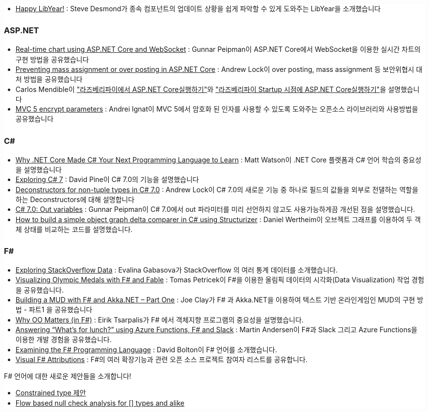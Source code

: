 * [Happy LibYear!](https://stevedesmond.ca/blog/happy-libyear) : Steve Desmond가 종속 컴포넌트의 업데이트 상황을 쉽게 파악할 수 있게 도와주는 LibYear을 소개했습니다

### ASP.NET
* [Real-time chart using ASP.NET Core and WebSocket](http://gunnarpeipman.com/2017/03/aspnet-core-websocket-chart/) : Gunnar Peipman이 ASP.NET Core에서 WebSocket을 이용한 실시간 차트의 구현 방법을 공유했습니다
* [Preventing mass assignment or over posting in ASP.NET Core](https://andrewlock.net/preventing-mass-assignment-or-over-posting-in-asp-net-core/) : Andrew Lock이 over posting, mass assignment 등 보안위협시 대처 방법을 공유했습니다
* Carlos Mendible이 ["라즈베리파이에서 ASP.NET Core실행하기"](https://carlos.mendible.com/2017/03/21/step-by-step-running-aspnet-core-on-raspberry-pi/)와 ["라즈베리파이 Startup 시점에 ASP.NET Core실행하기"](https://carlos.mendible.com/2017/03/26/raspberry-pi-run-aspnet-core-on-startup/)을 설명했습니다
* [MVC 5 encrypt parameters](http://msprogrammer.serviciipeweb.ro/2017/03/20/mvc-5-encrypt-parameters/) : Andrei Ignat이 MVC 5에서 암호화 된 인자를 사용할 수 있도록 도와주는 오픈소스 라이브러리와 사용방법을 공유했습니다

### C#
* [Why .NET Core Made C# Your Next Programming Language to Learn](https://stackify.com/net-core-csharp-next-programming-language/) : Matt Watson이 .NET Core 플랫폼과 C# 언어 학습의 중요성을 설명했습니다
* [Exploring C# 7](http://davidpine.net/blog/exploring-csharp-seven/) : David Pine이 C# 7.0의 기능을 설명했습니다
* [Deconstructors for non-tuple types in C# 7.0](https://andrewlock.net/deconstructors-for-non-tuple-types-in-c-7-0/) : Andrew Lock이 C# 7.0의 새로운 기능 중 하나로 필드의 값들을 외부로 전댈하는 역할을 하는 Deconstructors에 대해 설명합니다
* [C# 7.0: Out variables](http://gunnarpeipman.com/2017/03/csharp-out-variables/) : Gunnar Peipman이 C# 7.0에서 out 파라미터를 미리 선언하지 않고도 사용가능하게끔 개선된 점을 설명했습니다.
* [How to build a simple object graph delta comparer in C# using Structurizer](https://danielwertheim.se/how-to-build-a-simple-object-graph-delta-comparer-in-csharp-using-structurizer/) : Daniel Wertheim이 오브젝트 그래프를 이용하여 두 객체 상태를 비교하는 코드를 설명했습니다.

### F#
* [Exploring StackOverflow Data](https://www.youtube.com/watch?v=VU1ObHfDNPQ) : Evalina Gabasova가 StackOverflow 의 여러 통계 데이터를 소개했습니다.
* [Visualizing Olympic Medals with F# and Fable](https://www.youtube.com/watch?v=C4xzEudljWE) : Tomas Petricek이 F#을 이용한 올림픽 데이터의 시각화(Data Visualization) 작업 경험을 공유했습니다. 
* [Building a MUD with F# and Akka.NET – Part One](https://www.seventeencups.net/building-a-mud-with-f-sharp-and-akka-net-part-one/) : Joe Clay가 F# 과 Akka.NET을 이용하여 텍스트 기반 온라인게임인 MUD의 구현 방법 - 파트1 을 공유했습니다 
* [Why OO Matters (in F#)](https://eiriktsarpalis.wordpress.com/2017/03/20/why-oo-matters-in-f/) : Eirik Tsarpalis가 F# 에서 객체지향 프로그램의 중요성을 설명했습니다.
* [Answering “What’s for lunch?” using Azure Functions, F# and Slack](https://martinand.net/2017/03/20/what-is-for-lunch/) : Martin Andersen이 F#과 Slack 그리고 Azure Functions을 이용한 개발 경험을 공유했습니다.
* [Examining the F# Programming Language](http://insights.dice.com/2017/03/20/examining-f-programming-language/?utm_campaign=shareaholic&utm_medium=twitter&utm_source=socialnetwork) : David Bolton이 F# 언어를 소개했습니다.
* [Visual F# Attributions](https://github.com/Microsoft/visualfsharp/blob/master/attributions.md) : F#의 여러 확장기능과 관련 오픈 소스 프로젝트 참여자 리스트를 공유합니다.

F# 언어에 대한 새로운 제안들을 소개합니다!
* [Constrained type 제안](https://github.com/fsharp/fslang-suggestions/issues/553)
* [Flow based null check analysis for [<AllowNullLiteralAttribute>] types and alike](https://github.com/fsharp/fslang-suggestions/issues/552)

